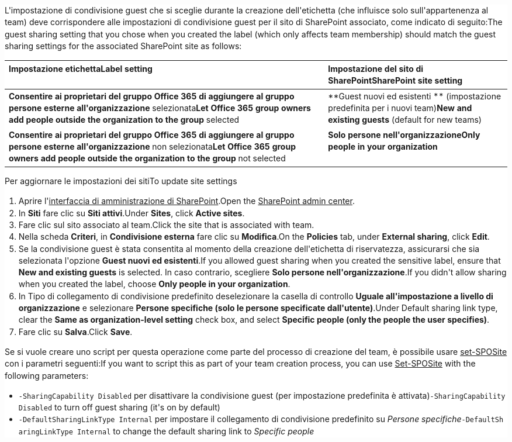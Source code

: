 <span data-ttu-id="315e6-171">L'impostazione di condivisione guest che si sceglie durante la creazione dell'etichetta (che influisce solo sull'appartenenza al team) deve corrispondere alle impostazioni di condivisione guest per il sito di SharePoint associato, come indicato di seguito:</span><span class="sxs-lookup"><span data-stu-id="315e6-171">The guest sharing setting that you chose when you created the label (which only affects team membership) should match the guest sharing settings for the associated SharePoint site as follows:</span></span>

|<span data-ttu-id="315e6-172">Impostazione etichetta</span><span class="sxs-lookup"><span data-stu-id="315e6-172">Label setting</span></span>|<span data-ttu-id="315e6-173">Impostazione del sito di SharePoint</span><span class="sxs-lookup"><span data-stu-id="315e6-173">SharePoint site setting</span></span>|
|:------------|:----------------------|
|<span data-ttu-id="315e6-174">**Consentire ai proprietari del gruppo Office 365 di aggiungere al gruppo persone esterne all'organizzazione** selezionata</span><span class="sxs-lookup"><span data-stu-id="315e6-174">**Let Office 365 group owners add people outside the organization to the group** selected</span></span>|<span data-ttu-id="315e6-175">\*\*Guest nuovi ed esistenti \*\* (impostazione predefinita per i nuovi team)</span><span class="sxs-lookup"><span data-stu-id="315e6-175">**New and existing guests** (default for new teams)</span></span>|
|<span data-ttu-id="315e6-176">**Consentire ai proprietari del gruppo Office 365 di aggiungere al gruppo persone esterne all'organizzazione** non selezionata</span><span class="sxs-lookup"><span data-stu-id="315e6-176">**Let Office 365 group owners add people outside the organization to the group** not selected</span></span>|<span data-ttu-id="315e6-177">**Solo persone nell'organizzazione**</span><span class="sxs-lookup"><span data-stu-id="315e6-177">**Only people in your organization**</span></span>|

<span data-ttu-id="315e6-178">Per aggiornare le impostazioni dei siti</span><span class="sxs-lookup"><span data-stu-id="315e6-178">To update site settings</span></span>
1. <span data-ttu-id="315e6-179">Aprire l'[interfaccia di amministrazione di SharePoint](https://admin.microsoft.com/sharepoint).</span><span class="sxs-lookup"><span data-stu-id="315e6-179">Open the [SharePoint admin center](https://admin.microsoft.com/sharepoint).</span></span>
2. <span data-ttu-id="315e6-180">In **Siti** fare clic su **Siti attivi**.</span><span class="sxs-lookup"><span data-stu-id="315e6-180">Under **Sites**, click **Active sites**.</span></span>
3. <span data-ttu-id="315e6-181">Fare clic sul sito associato al team.</span><span class="sxs-lookup"><span data-stu-id="315e6-181">Click the site that is associated with team.</span></span>
4. <span data-ttu-id="315e6-182">Nella scheda **Criteri**, in **Condivisione esterna** fare clic su **Modifica**.</span><span class="sxs-lookup"><span data-stu-id="315e6-182">On the **Policies** tab, under **External sharing**, click **Edit**.</span></span>
5. <span data-ttu-id="315e6-183">Se la condivisione guest è stata consentita al momento della creazione dell'etichetta di riservatezza, assicurarsi che sia selezionata l'opzione **Guest nuovi ed esistenti**.</span><span class="sxs-lookup"><span data-stu-id="315e6-183">If you allowed guest sharing when you created the sensitive label, ensure that **New and existing guests** is selected.</span></span> <span data-ttu-id="315e6-184">In caso contrario, scegliere **Solo persone nell'organizzazione**.</span><span class="sxs-lookup"><span data-stu-id="315e6-184">If you didn't allow sharing when you created the label, choose **Only people in your organization**.</span></span>
6. <span data-ttu-id="315e6-185">In Tipo di collegamento di condivisione predefinito deselezionare la casella di controllo **Uguale all'impostazione a livello di organizzazione** e selezionare **Persone specifiche (solo le persone specificate dall'utente)**.</span><span class="sxs-lookup"><span data-stu-id="315e6-185">Under Default sharing link type, clear the **Same as organization-level setting** check box, and select **Specific people (only the people the user specifies)**.</span></span>
7. <span data-ttu-id="315e6-186">Fare clic su **Salva**.</span><span class="sxs-lookup"><span data-stu-id="315e6-186">Click **Save**.</span></span>

<span data-ttu-id="315e6-187">Se si vuole creare uno script per questa operazione come parte del processo di creazione del team, è possibile usare [set-SPOSite](https://docs.microsoft.com/powershell/module/sharepoint-online/set-sposite) con i parametri seguenti:</span><span class="sxs-lookup"><span data-stu-id="315e6-187">If you want to script this as part of your team creation process, you can use [Set-SPOSite](https://docs.microsoft.com/powershell/module/sharepoint-online/set-sposite) with the following parameters:</span></span>

- <span data-ttu-id="315e6-188">`-SharingCapability Disabled` per disattivare la condivisione guest (per impostazione predefinita è attivata)</span><span class="sxs-lookup"><span data-stu-id="315e6-188">`-SharingCapability Disabled` to turn off guest sharing (it's on by default)</span></span>
- <span data-ttu-id="315e6-189">`-DefaultSharingLinkType Internal` per impostare il collegamento di condivisione predefinito su *Persone specifiche*</span><span class="sxs-lookup"><span data-stu-id="315e6-189">`-DefaultSharingLinkType Internal` to change the default sharing link to *Specific people*</span></span>
